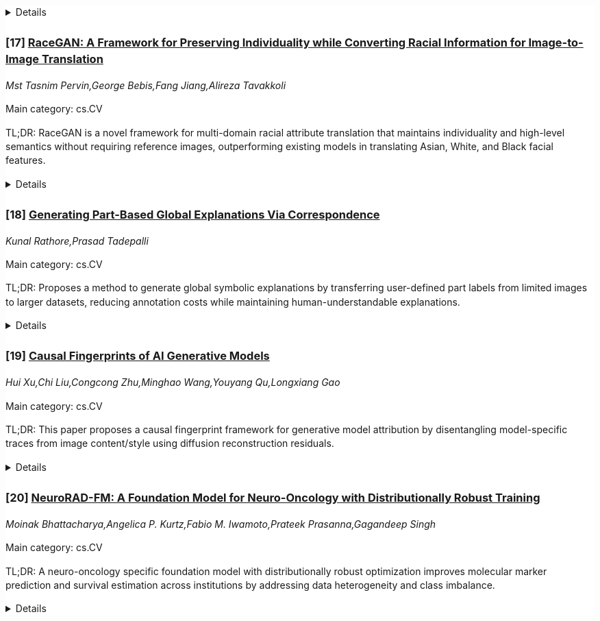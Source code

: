 
<details><summary>Details</summary></details>


### [17] [RaceGAN: A Framework for Preserving Individuality while Converting Racial Information for Image-to-Image Translation](https://arxiv.org/abs/2509.15391)
*Mst Tasnim Pervin,George Bebis,Fang Jiang,Alireza Tavakkoli*

Main category: cs.CV

TL;DR: RaceGAN is a novel framework for multi-domain racial attribute translation that maintains individuality and high-level semantics without requiring reference images, outperforming existing models in translating Asian, White, and Black facial features.


<details><summary>Details</summary></details>


### [18] [Generating Part-Based Global Explanations Via Correspondence](https://arxiv.org/abs/2509.15393)
*Kunal Rathore,Prasad Tadepalli*

Main category: cs.CV

TL;DR: Proposes a method to generate global symbolic explanations by transferring user-defined part labels from limited images to larger datasets, reducing annotation costs while maintaining human-understandable explanations.


<details><summary>Details</summary></details>


### [19] [Causal Fingerprints of AI Generative Models](https://arxiv.org/abs/2509.15406)
*Hui Xu,Chi Liu,Congcong Zhu,Minghao Wang,Youyang Qu,Longxiang Gao*

Main category: cs.CV

TL;DR: This paper proposes a causal fingerprint framework for generative model attribution by disentangling model-specific traces from image content/style using diffusion reconstruction residuals.


<details><summary>Details</summary></details>


### [20] [NeuroRAD-FM: A Foundation Model for Neuro-Oncology with Distributionally Robust Training](https://arxiv.org/abs/2509.15416)
*Moinak Bhattacharya,Angelica P. Kurtz,Fabio M. Iwamoto,Prateek Prasanna,Gagandeep Singh*

Main category: cs.CV

TL;DR: A neuro-oncology specific foundation model with distributionally robust optimization improves molecular marker prediction and survival estimation across institutions by addressing data heterogeneity and class imbalance.


<details><summary>Details</summary></details>
